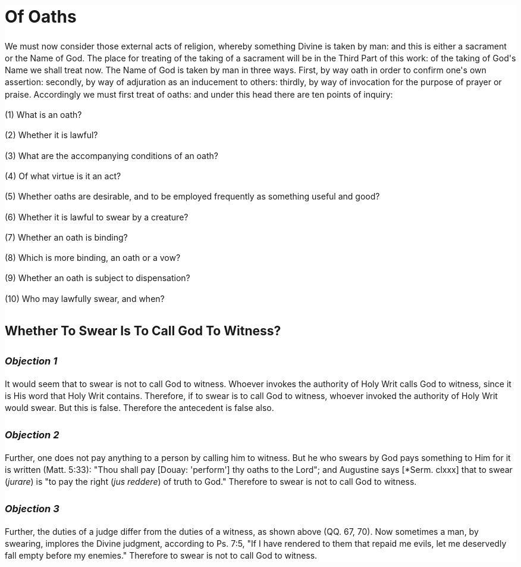 # Of Oaths

We must now consider those external acts of religion, whereby
something Divine is taken by man: and this is either a sacrament or
the Name of God. The place for treating of the taking of a sacrament
will be in the Third Part of this work: of the taking of God's Name
we shall treat now. The Name of God is taken by man in three ways.
First, by way oath in order to confirm one's own assertion: secondly,
by way of adjuration as an inducement to others: thirdly, by way of
invocation for the purpose of prayer or praise. Accordingly we must
first treat of oaths: and under this head there are ten points of
inquiry:

(1) What is an oath?

(2) Whether it is lawful?

(3) What are the accompanying conditions of an oath?

(4) Of what virtue is it an act?

(5) Whether oaths are desirable, and to be employed frequently as
something useful and good?

(6) Whether it is lawful to swear by a creature?

(7) Whether an oath is binding?

(8) Which is more binding, an oath or a vow?

(9) Whether an oath is subject to dispensation?

(10) Who may lawfully swear, and when?


## Whether To Swear Is To Call God To Witness?

### *Objection 1*
It would seem that to swear is not to call God to
witness. Whoever invokes the authority of Holy Writ calls God to
witness, since it is His word that Holy Writ contains. Therefore, if
to swear is to call God to witness, whoever invoked the authority of
Holy Writ would swear. But this is false. Therefore the antecedent is
false also.

### *Objection 2*
Further, one does not pay anything to a person by calling him
to witness. But he who swears by God pays something to Him for it is
written (Matt. 5:33): "Thou shall pay [Douay: 'perform'] thy oaths to
the Lord"; and Augustine says [*Serm. clxxx] that to swear (_jurare_)
is "to pay the right (_jus reddere_) of truth to God." Therefore to
swear is not to call God to witness.

### *Objection 3*
Further, the duties of a judge differ from the duties of a
witness, as shown above (QQ. 67, 70). Now sometimes a man, by
swearing, implores the Divine judgment, according to Ps. 7:5, "If I
have rendered to them that repaid me evils, let me deservedly fall
empty before my enemies." Therefore to swear is not to call God to
witness.
